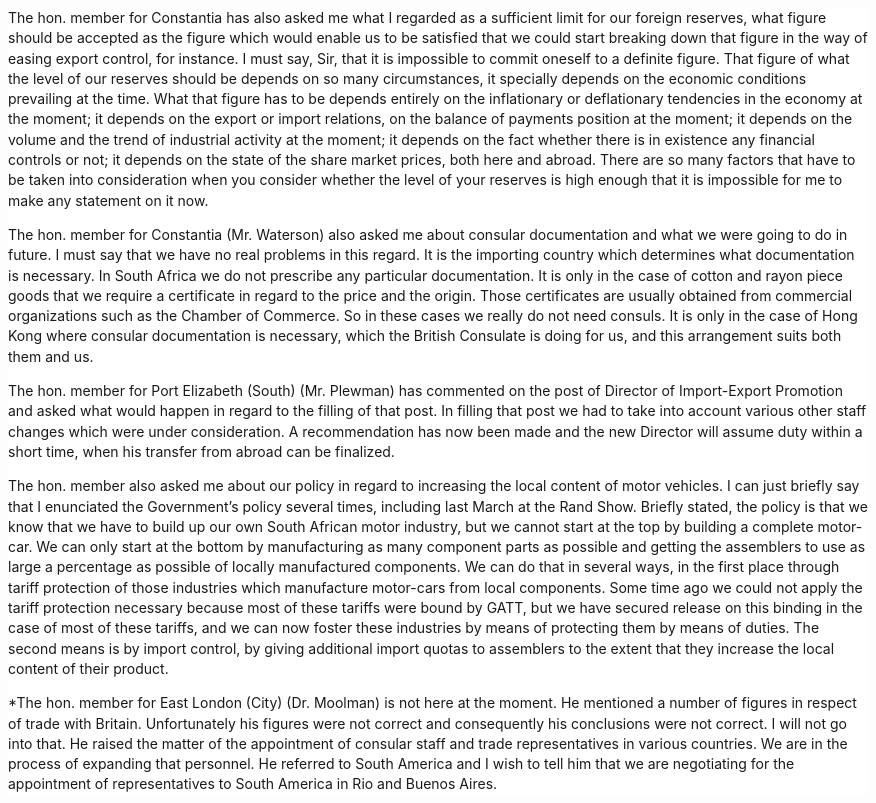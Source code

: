 <p>The hon. member for Constantia has also asked me what I regarded as a sufficient limit for our foreign reserves, what figure should be accepted as the figure which would enable us to be satisfied that we could start breaking down that figure in the way of easing export control, for instance. I must say, Sir, that it is impossible to commit oneself to a definite figure. That figure of what the level of our reserves should be depends on so many circumstances, it specially depends on the economic conditions prevailing at the time. What that figure has to be depends entirely on the inflationary or deflationary tendencies in the economy at the moment; it depends on the export or import relations, on the balance of payments position at the moment; it depends on the volume and the trend of industrial activity at the moment; it depends on the fact whether there is in existence any financial controls or not; it depends on the state of the share market prices, both here and abroad. There are so many factors that have to be taken into consideration when you consider whether the level of your reserves is high enough that it is impossible for me to make any statement on it now.</p>

<p>The hon. member for Constantia (Mr. Waterson) also asked me about consular documentation and what we were going to do in future. I must say that we have no real problems in this regard. It is the importing country which determines what documentation is necessary. In South Africa we do not prescribe any particular documentation. It is only in the case of cotton and rayon piece goods that we require a certificate in regard to the price and the origin. Those certificates are usually obtained from commercial organizations such as the Chamber of Commerce. So in these cases we really do not need consuls. It is only in the case of Hong Kong where consular documentation is necessary, which the British Consulate is doing for us, and this arrangement suits both them and us.</p>

<p>The hon. member for Port Elizabeth (South) (Mr. Plewman) has commented on the post of Director of Import-Export Promotion and asked what would happen in regard to the <span class="col_6037-6038" refersTo="page_0265"/>filling of that post. In filling that post we had to take into account various other staff changes which were under consideration. A recommendation has now been made and the new Director will assume duty within a short time, when his transfer from abroad can be finalized.</p>

<p>The hon. member also asked me about our policy in regard to increasing the local content of motor vehicles. I can just briefly say that I enunciated the Government&#x2019;s policy several times, including last March at the Rand Show. Briefly stated, the policy is that we know that we have to build up our own South African motor industry, but we cannot start at the top by building a complete motor-car. We can only start at the bottom by manufacturing as many component parts as possible and getting the assemblers to use as large a percentage as possible of locally manufactured components. We can do that in several ways, in the first place through tariff protection of those industries which manufacture motor-cars from local components. Some time ago we could not apply the tariff protection necessary because most of these tariffs were bound by GATT, but we have secured release on this binding in the case of most of these tariffs, and we can now foster these industries by means of protecting them by means of duties. The second means is by import control, by giving additional import quotas to assemblers to the extent that they increase the local content of their product.</p>

<p>*The hon. member for East London (City) (Dr. Moolman) is not here at the moment. He mentioned a number of figures in respect of trade with Britain. Unfortunately his figures were not correct and consequently his conclusions were not correct. I will not go into that. He raised the matter of the appointment of consular staff and trade representatives in various countries. We are in the process of expanding that personnel. He referred to South America and I wish to tell him that we are negotiating for the appointment of representatives to South America in Rio and Buenos Aires.</p>
